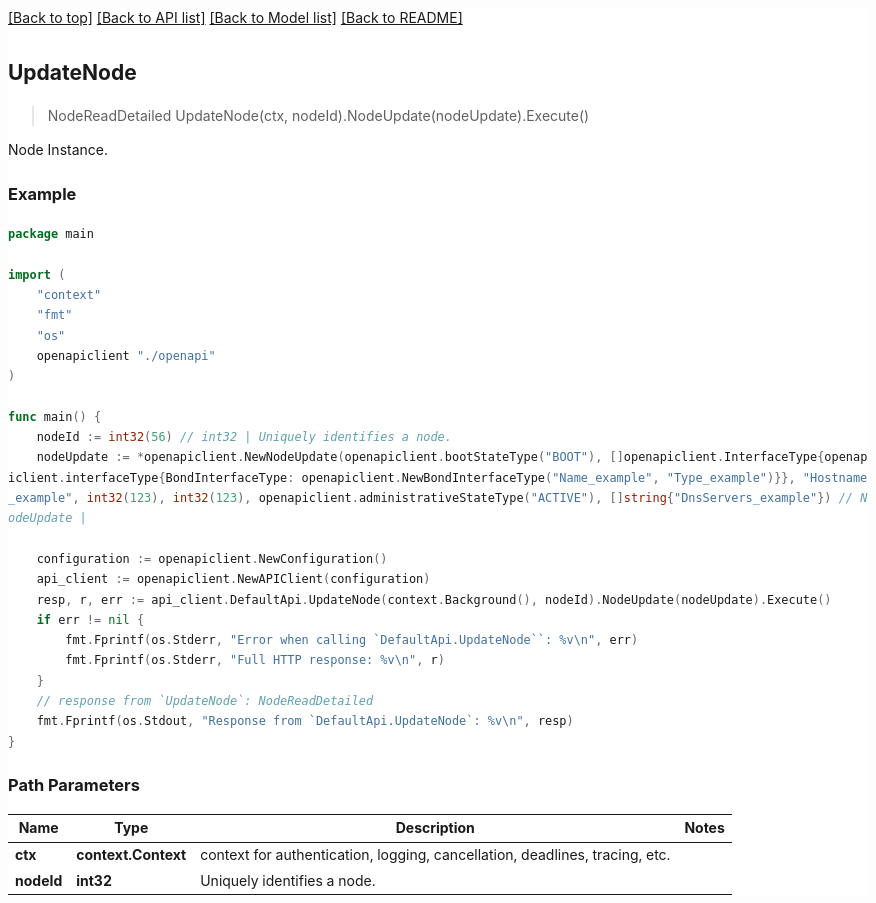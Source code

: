 [[Back to top]](#) [[Back to API list]](../README.md#documentation-for-api-endpoints)
[[Back to Model list]](../README.md#documentation-for-models)
[[Back to README]](../README.md)


## UpdateNode

> NodeReadDetailed UpdateNode(ctx, nodeId).NodeUpdate(nodeUpdate).Execute()

Node Instance.



### Example

```go
package main

import (
    "context"
    "fmt"
    "os"
    openapiclient "./openapi"
)

func main() {
    nodeId := int32(56) // int32 | Uniquely identifies a node. 
    nodeUpdate := *openapiclient.NewNodeUpdate(openapiclient.bootStateType("BOOT"), []openapiclient.InterfaceType{openapiclient.interfaceType{BondInterfaceType: openapiclient.NewBondInterfaceType("Name_example", "Type_example")}}, "Hostname_example", int32(123), int32(123), openapiclient.administrativeStateType("ACTIVE"), []string{"DnsServers_example"}) // NodeUpdate | 

    configuration := openapiclient.NewConfiguration()
    api_client := openapiclient.NewAPIClient(configuration)
    resp, r, err := api_client.DefaultApi.UpdateNode(context.Background(), nodeId).NodeUpdate(nodeUpdate).Execute()
    if err != nil {
        fmt.Fprintf(os.Stderr, "Error when calling `DefaultApi.UpdateNode``: %v\n", err)
        fmt.Fprintf(os.Stderr, "Full HTTP response: %v\n", r)
    }
    // response from `UpdateNode`: NodeReadDetailed
    fmt.Fprintf(os.Stdout, "Response from `DefaultApi.UpdateNode`: %v\n", resp)
}
```

### Path Parameters


Name | Type | Description  | Notes
------------- | ------------- | ------------- | -------------
**ctx** | **context.Context** | context for authentication, logging, cancellation, deadlines, tracing, etc.
**nodeId** | **int32** | Uniquely identifies a node.  | 
